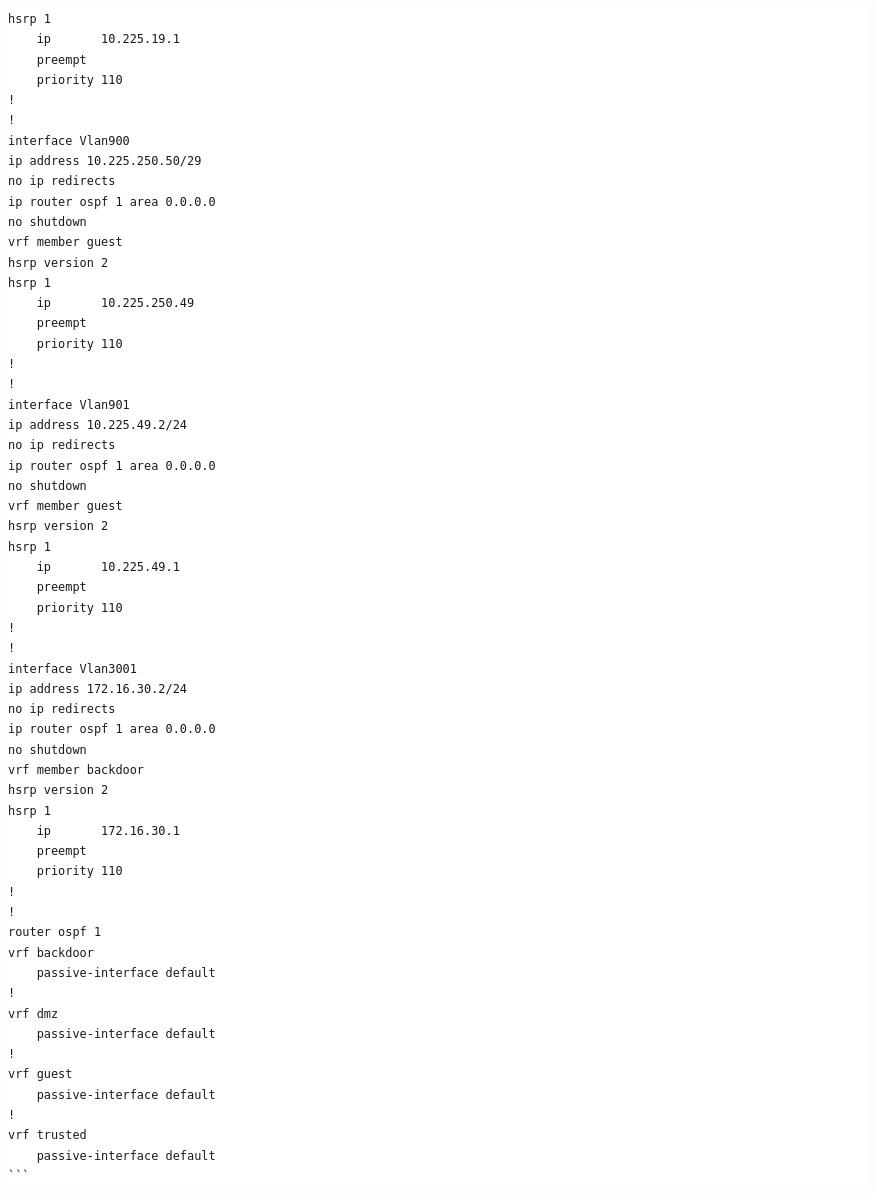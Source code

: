     hsrp 1
        ip       10.225.19.1
        preempt
        priority 110
    !
    !
    interface Vlan900
    ip address 10.225.250.50/29
    no ip redirects
    ip router ospf 1 area 0.0.0.0
    no shutdown
    vrf member guest
    hsrp version 2
    hsrp 1
        ip       10.225.250.49
        preempt
        priority 110
    !
    !
    interface Vlan901
    ip address 10.225.49.2/24
    no ip redirects
    ip router ospf 1 area 0.0.0.0
    no shutdown
    vrf member guest
    hsrp version 2
    hsrp 1
        ip       10.225.49.1
        preempt
        priority 110
    !
    !
    interface Vlan3001
    ip address 172.16.30.2/24
    no ip redirects
    ip router ospf 1 area 0.0.0.0
    no shutdown
    vrf member backdoor
    hsrp version 2
    hsrp 1
        ip       172.16.30.1
        preempt
        priority 110
    !
    !
    router ospf 1
    vrf backdoor
        passive-interface default
    !
    vrf dmz
        passive-interface default
    !
    vrf guest
        passive-interface default
    !
    vrf trusted
        passive-interface default
    ```
